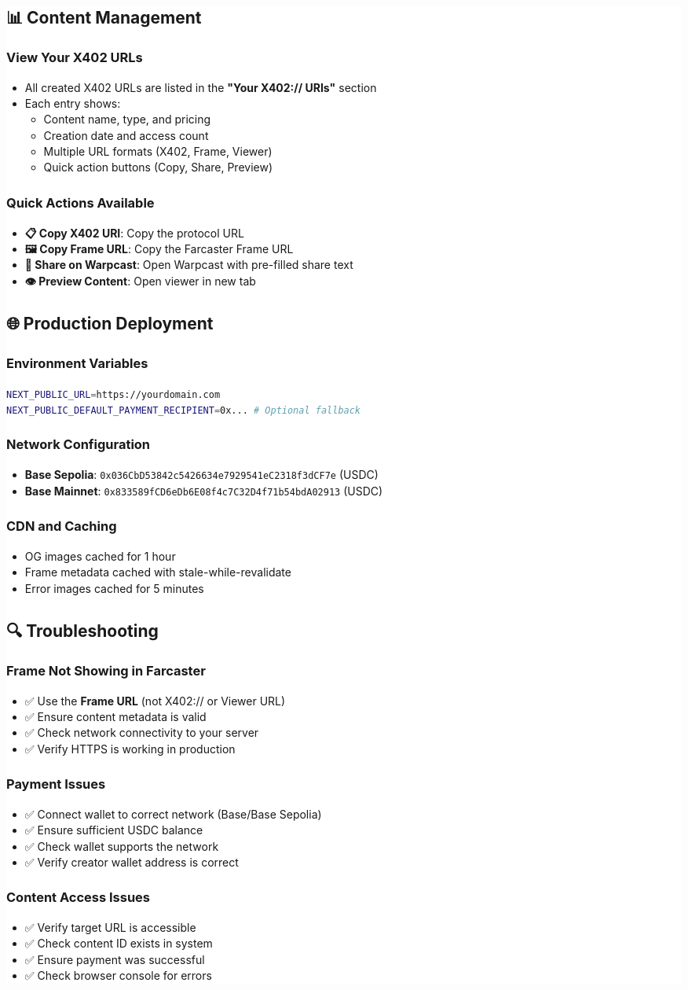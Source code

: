 ## 📊 Content Management

### **View Your X402 URLs**
- All created X402 URLs are listed in the **"Your X402:// URIs"** section
- Each entry shows:
  - Content name, type, and pricing
  - Creation date and access count
  - Multiple URL formats (X402, Frame, Viewer)
  - Quick action buttons (Copy, Share, Preview)

### **Quick Actions Available**
- **📋 Copy X402 URI**: Copy the protocol URL
- **🖼️ Copy Frame URL**: Copy the Farcaster Frame URL  
- **📢 Share on Warpcast**: Open Warpcast with pre-filled share text
- **👁️ Preview Content**: Open viewer in new tab

## 🌐 Production Deployment

### **Environment Variables**
```bash
NEXT_PUBLIC_URL=https://yourdomain.com
NEXT_PUBLIC_DEFAULT_PAYMENT_RECIPIENT=0x... # Optional fallback
```

### **Network Configuration**
- **Base Sepolia**: `0x036CbD53842c5426634e7929541eC2318f3dCF7e` (USDC)
- **Base Mainnet**: `0x833589fCD6eDb6E08f4c7C32D4f71b54bdA02913` (USDC)

### **CDN and Caching**
- OG images cached for 1 hour
- Frame metadata cached with stale-while-revalidate
- Error images cached for 5 minutes

## 🔍 Troubleshooting

### **Frame Not Showing in Farcaster**
- ✅ Use the **Frame URL** (not X402:// or Viewer URL)
- ✅ Ensure content metadata is valid
- ✅ Check network connectivity to your server
- ✅ Verify HTTPS is working in production

### **Payment Issues**
- ✅ Connect wallet to correct network (Base/Base Sepolia)
- ✅ Ensure sufficient USDC balance
- ✅ Check wallet supports the network
- ✅ Verify creator wallet address is correct

### **Content Access Issues**
- ✅ Verify target URL is accessible
- ✅ Check content ID exists in system
- ✅ Ensure payment was successful
- ✅ Check browser console for errors
